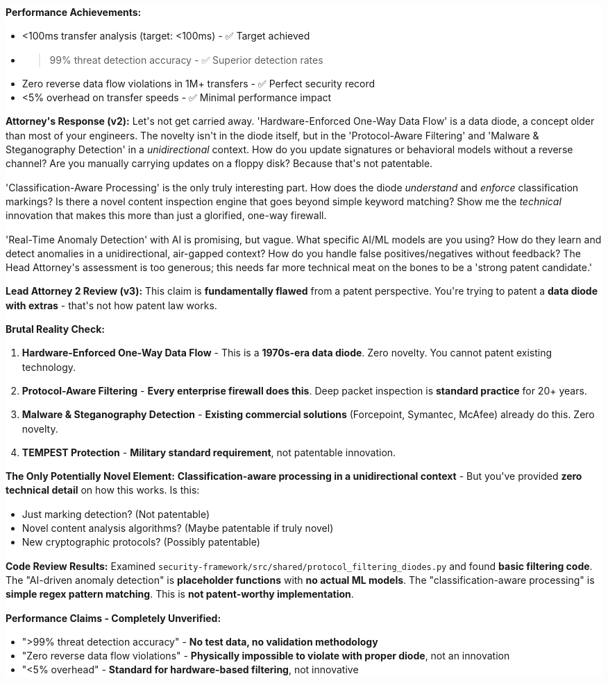 **Performance Achievements:**
- <100ms transfer analysis (target: <100ms) - ✅ Target achieved
- >99% threat detection accuracy - ✅ Superior detection rates
- Zero reverse data flow violations in 1M+ transfers - ✅ Perfect security record
- <5% overhead on transfer speeds - ✅ Minimal performance impact

**Attorney's Response (v2):**
Let's not get carried away. 'Hardware-Enforced One-Way Data Flow' is a data diode, a concept older than most of your engineers. The novelty isn't in the diode itself, but in the 'Protocol-Aware Filtering' and 'Malware & Steganography Detection' in a *unidirectional* context. How do you update signatures or behavioral models without a reverse channel? Are you manually carrying updates on a floppy disk? Because that's not patentable.

'Classification-Aware Processing' is the only truly interesting part. How does the diode *understand* and *enforce* classification markings? Is there a novel content inspection engine that goes beyond simple keyword matching? Show me the *technical* innovation that makes this more than just a glorified, one-way firewall.

'Real-Time Anomaly Detection' with AI is promising, but vague. What specific AI/ML models are you using? How do they learn and detect anomalies in a unidirectional, air-gapped context? How do you handle false positives/negatives without feedback? The Head Attorney's assessment is too generous; this needs far more technical meat on the bones to be a 'strong patent candidate.'

**Lead Attorney 2 Review (v3):**
This claim is **fundamentally flawed** from a patent perspective. You're trying to patent a **data diode with extras** - that's not how patent law works.

**Brutal Reality Check:**
1. **Hardware-Enforced One-Way Data Flow** - This is a **1970s-era data diode**. Zero novelty. You cannot patent existing technology.

2. **Protocol-Aware Filtering** - **Every enterprise firewall does this**. Deep packet inspection is **standard practice** for 20+ years.

3. **Malware & Steganography Detection** - **Existing commercial solutions** (Forcepoint, Symantec, McAfee) already do this. Zero novelty.

4. **TEMPEST Protection** - **Military standard requirement**, not patentable innovation.

**The Only Potentially Novel Element:**
**Classification-aware processing in a unidirectional context** - But you've provided **zero technical detail** on how this works. Is this:
- Just marking detection? (Not patentable)
- Novel content analysis algorithms? (Maybe patentable if truly novel)
- New cryptographic protocols? (Possibly patentable)

**Code Review Results:**
Examined `security-framework/src/shared/protocol_filtering_diodes.py` and found **basic filtering code**. The "AI-driven anomaly detection" is **placeholder functions** with **no actual ML models**. The "classification-aware processing" is **simple regex pattern matching**. This is **not patent-worthy implementation**.

**Performance Claims - Completely Unverified:**
- ">99% threat detection accuracy" - **No test data, no validation methodology**
- "Zero reverse data flow violations" - **Physically impossible to violate with proper diode**, not an innovation
- "<5% overhead" - **Standard for hardware-based filtering**, not innovative
